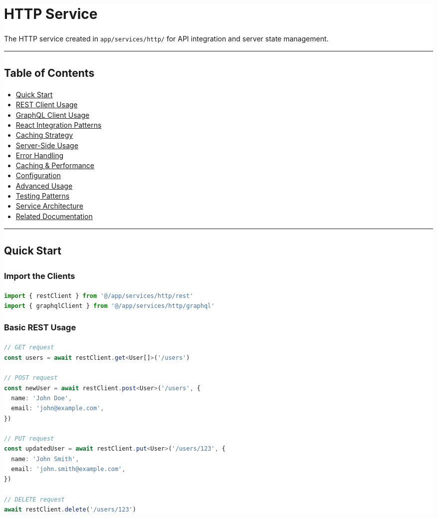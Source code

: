 # HTTP Service

The HTTP service created in `app/services/http/` for API integration and server state management.

---

## Table of Contents

- [Quick Start](#quick-start)
- [REST Client Usage](#rest-client-usage)
- [GraphQL Client Usage](#graphql-client-usage)
- [React Integration Patterns](#react-integration-patterns)
- [Caching Strategy](#caching-strategy)
- [Server-Side Usage](#server-side-usage)
- [Error Handling](#error-handling)
- [Caching & Performance](#caching--performance)
- [Configuration](#configuration)
- [Advanced Usage](#advanced-usage)
- [Testing Patterns](#testing-patterns)
- [Service Architecture](#service-architecture)
- [Related Documentation](#related-documentation)

---

## Quick Start

### Import the Clients

```typescript
import { restClient } from '@/app/services/http/rest'
import { graphqlClient } from '@/app/services/http/graphql'
```

### Basic REST Usage

```typescript
// GET request
const users = await restClient.get<User[]>('/users')

// POST request
const newUser = await restClient.post<User>('/users', {
  name: 'John Doe',
  email: 'john@example.com',
})

// PUT request
const updatedUser = await restClient.put<User>('/users/123', {
  name: 'John Smith',
  email: 'john.smith@example.com',
})

// DELETE request
await restClient.delete('/users/123')
```
